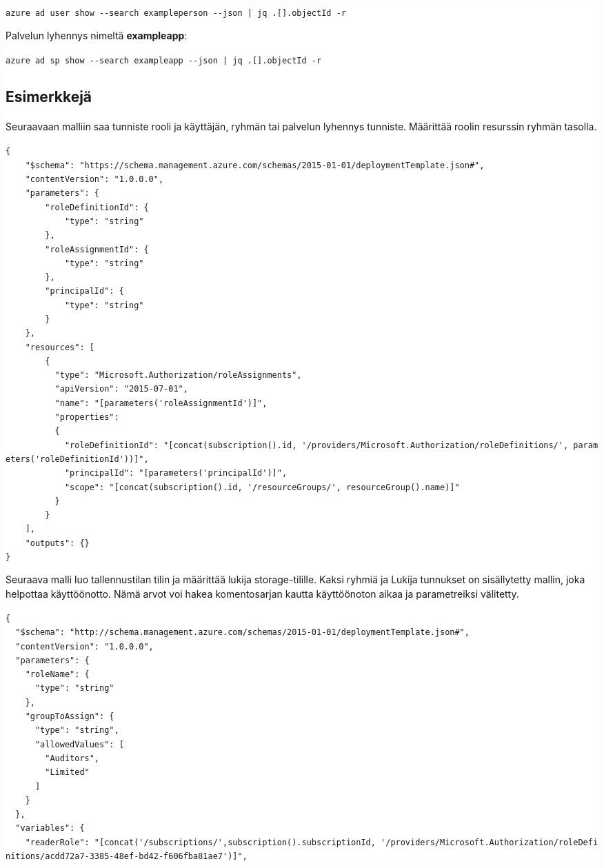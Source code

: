     azure ad user show --search exampleperson --json | jq .[].objectId -r

Palvelun lyhennys nimeltä **exampleapp**:

    azure ad sp show --search exampleapp --json | jq .[].objectId -r

## <a name="examples"></a>Esimerkkejä

Seuraavaan malliin saa tunniste rooli ja käyttäjän, ryhmän tai palvelun lyhennys tunniste. Määrittää roolin resurssin ryhmän tasolla.

    {
        "$schema": "https://schema.management.azure.com/schemas/2015-01-01/deploymentTemplate.json#",
        "contentVersion": "1.0.0.0",
        "parameters": {
            "roleDefinitionId": {
                "type": "string"
            },
            "roleAssignmentId": {
                "type": "string"
            },
            "principalId": {
                "type": "string"
            }
        },
        "resources": [
            {
              "type": "Microsoft.Authorization/roleAssignments",
              "apiVersion": "2015-07-01",
              "name": "[parameters('roleAssignmentId')]",
              "properties":
              {
                "roleDefinitionId": "[concat(subscription().id, '/providers/Microsoft.Authorization/roleDefinitions/', parameters('roleDefinitionId'))]",
                "principalId": "[parameters('principalId')]",
                "scope": "[concat(subscription().id, '/resourceGroups/', resourceGroup().name)]"
              }
            }
        ],
        "outputs": {}
    }



Seuraava malli luo tallennustilan tilin ja määrittää lukija storage-tilille. Kaksi ryhmiä ja Lukija tunnukset on sisällytetty mallin, joka helpottaa käyttöönotto. Nämä arvot voi hakea komentosarjan kautta käyttöönoton aikaa ja parametreiksi välitetty.

    {
      "$schema": "http://schema.management.azure.com/schemas/2015-01-01/deploymentTemplate.json#",
      "contentVersion": "1.0.0.0",
      "parameters": {
        "roleName": {
          "type": "string"
        },
        "groupToAssign": {
          "type": "string",
          "allowedValues": [
            "Auditors",
            "Limited"
          ]
        }
      },
      "variables": {
        "readerRole": "[concat('/subscriptions/',subscription().subscriptionId, '/providers/Microsoft.Authorization/roleDefinitions/acdd72a7-3385-48ef-bd42-f606fba81ae7')]",